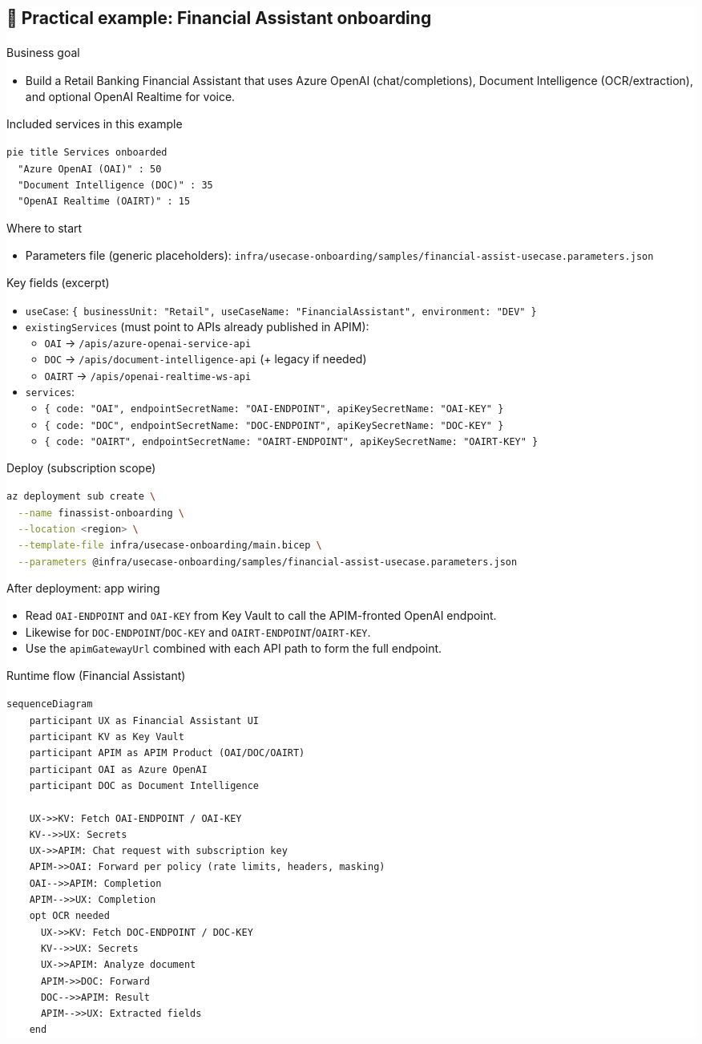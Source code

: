 
## 💼 Practical example: Financial Assistant onboarding

Business goal
- Build a Retail Banking Financial Assistant that uses Azure OpenAI (chat/completions), Document Intelligence (OCR/extraction), and optional OpenAI Realtime for voice.

Included services in this example
```mermaid
pie title Services onboarded
  "Azure OpenAI (OAI)" : 50
  "Document Intelligence (DOC)" : 35
  "OpenAI Realtime (OAIRT)" : 15
```

Where to start
- Parameters file (generic placeholders): `infra/usecase-onboarding/samples/financial-assist-usecase.parameters.json`

Key fields (excerpt)
- `useCase`: `{ businessUnit: "Retail", useCaseName: "FinancialAssistant", environment: "DEV" }`
- `existingServices` (must point to APIs already published in APIM):
  - `OAI` → `/apis/azure-openai-service-api`
  - `DOC` → `/apis/document-intelligence-api` (+ legacy if needed)
  - `OAIRT` → `/apis/openai-realtime-ws-api`
- `services`:
  - `{ code: "OAI", endpointSecretName: "OAI-ENDPOINT", apiKeySecretName: "OAI-KEY" }`
  - `{ code: "DOC", endpointSecretName: "DOC-ENDPOINT", apiKeySecretName: "DOC-KEY" }`
  - `{ code: "OAIRT", endpointSecretName: "OAIRT-ENDPOINT", apiKeySecretName: "OAIRT-KEY" }`

Deploy (subscription scope)
```bash
az deployment sub create \
  --name finassist-onboarding \
  --location <region> \
  --template-file infra/usecase-onboarding/main.bicep \
  --parameters @infra/usecase-onboarding/samples/financial-assist-usecase.parameters.json
```

After deployment: app wiring
- Read `OAI-ENDPOINT` and `OAI-KEY` from Key Vault to call the APIM-fronted OpenAI endpoint.
- Likewise for `DOC-ENDPOINT`/`DOC-KEY` and `OAIRT-ENDPOINT`/`OAIRT-KEY`.
- Use the `apimGatewayUrl` combined with each API path to form the full endpoint.

Runtime flow (Financial Assistant)
```mermaid
sequenceDiagram
    participant UX as Financial Assistant UI
    participant KV as Key Vault
    participant APIM as APIM Product (OAI/DOC/OAIRT)
    participant OAI as Azure OpenAI
    participant DOC as Document Intelligence

    UX->>KV: Fetch OAI-ENDPOINT / OAI-KEY
    KV-->>UX: Secrets
    UX->>APIM: Chat request with subscription key
    APIM->>OAI: Forward per policy (rate limits, headers, masking)
    OAI-->>APIM: Completion
    APIM-->>UX: Completion
    opt OCR needed
      UX->>KV: Fetch DOC-ENDPOINT / DOC-KEY
      KV-->>UX: Secrets
      UX->>APIM: Analyze document
      APIM->>DOC: Forward
      DOC-->>APIM: Result
      APIM-->>UX: Extracted fields
    end
```